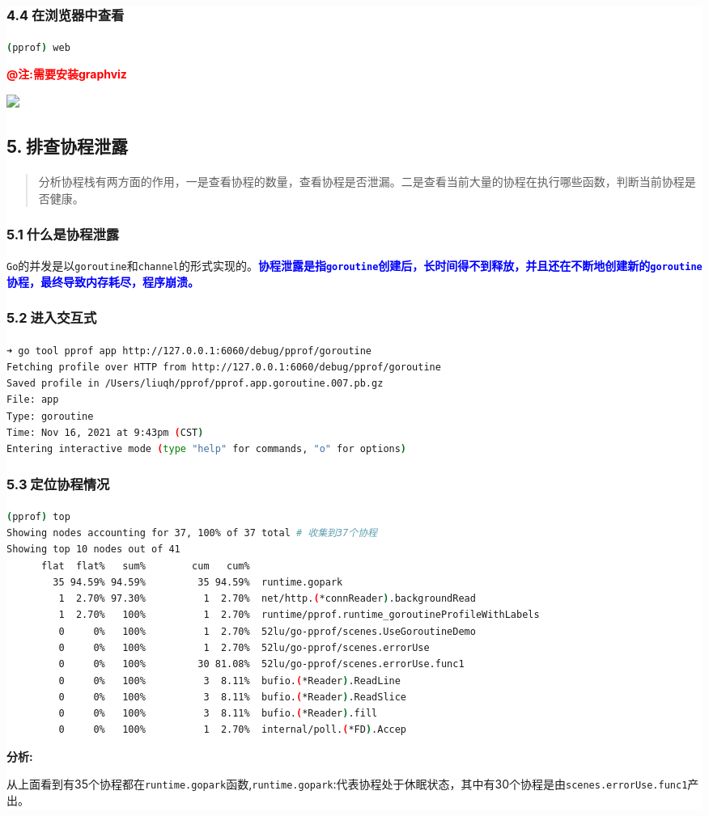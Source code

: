 ### 4.4 在浏览器中查看

```bash
(pprof) web
```

**<font color=red>@注:需要安装graphviz</font>**

![](https://raw.githubusercontent.com/shershon1991/picImgBed/master/go/img/image-20211116210821560.png)

## 5. 排查协程泄露

> 分析协程栈有两方面的作用，一是查看协程的数量，查看协程是否泄漏。二是查看当前大量的协程在执行哪些函数，判断当前协程是否健康。

### 5.1 什么是协程泄露

`Go`的并发是以`goroutine`和`channel`的形式实现的。<font color=blue><b>协程泄露是指`goroutine`创建后，长时间得不到释放，并且还在不断地创建新的`goroutine`协程，最终导致内存耗尽，程序崩溃。</b></font>

### 5.2 进入交互式

```bash
➜ go tool pprof app http://127.0.0.1:6060/debug/pprof/goroutine
Fetching profile over HTTP from http://127.0.0.1:6060/debug/pprof/goroutine
Saved profile in /Users/liuqh/pprof/pprof.app.goroutine.007.pb.gz
File: app
Type: goroutine
Time: Nov 16, 2021 at 9:43pm (CST)
Entering interactive mode (type "help" for commands, "o" for options)
```

### 5.3 定位协程情况

```bash
(pprof) top
Showing nodes accounting for 37, 100% of 37 total # 收集到37个协程
Showing top 10 nodes out of 41
      flat  flat%   sum%        cum   cum%
        35 94.59% 94.59%         35 94.59%  runtime.gopark
         1  2.70% 97.30%          1  2.70%  net/http.(*connReader).backgroundRead
         1  2.70%   100%          1  2.70%  runtime/pprof.runtime_goroutineProfileWithLabels
         0     0%   100%          1  2.70%  52lu/go-pprof/scenes.UseGoroutineDemo
         0     0%   100%          1  2.70%  52lu/go-pprof/scenes.errorUse
         0     0%   100%         30 81.08%  52lu/go-pprof/scenes.errorUse.func1
         0     0%   100%          3  8.11%  bufio.(*Reader).ReadLine
         0     0%   100%          3  8.11%  bufio.(*Reader).ReadSlice
         0     0%   100%          3  8.11%  bufio.(*Reader).fill
         0     0%   100%          1  2.70%  internal/poll.(*FD).Accep
```

**分析:**

从上面看到有35个协程都在`runtime.gopark`函数,`runtime.gopark`:代表协程处于休眠状态，其中有30个协程是由`scenes.errorUse.func1`产出。
